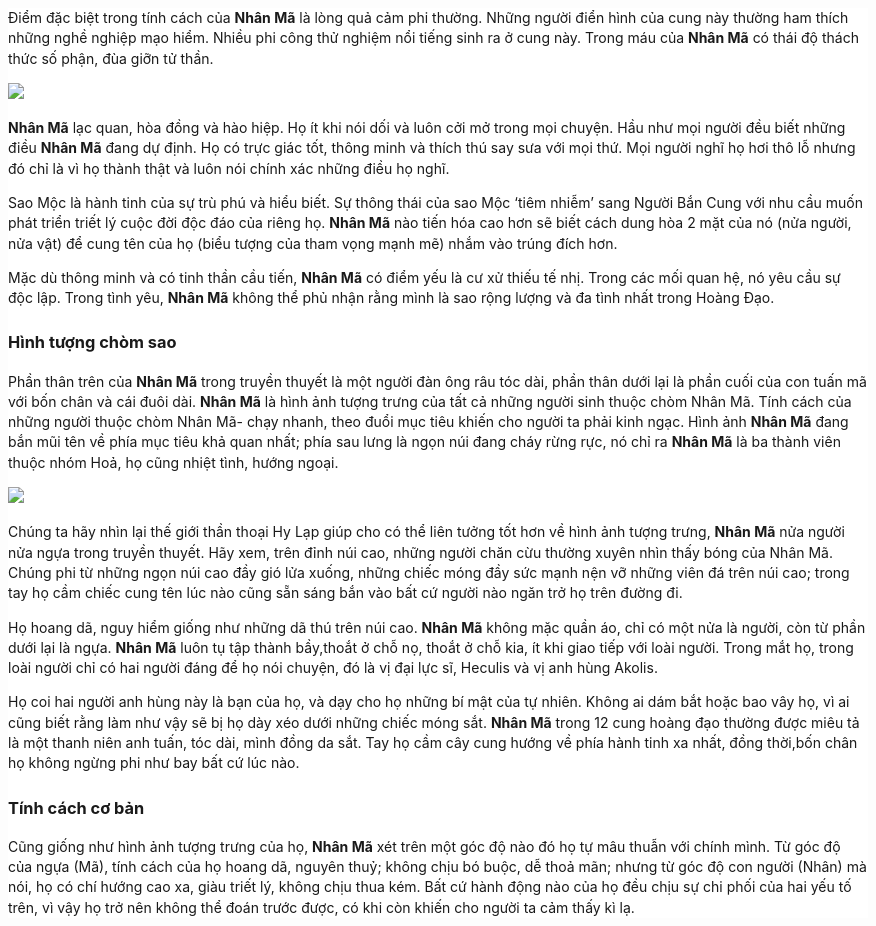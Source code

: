Điểm đặc biệt trong tính cách của  **Nhân Mã** là lòng quả cảm phi thường. Những người điển hình của cung này thường ham thích những nghề nghiệp mạo hiểm. Nhiều phi công thử nghiệm nổi tiếng sinh ra ở cung này. Trong máu của  **Nhân Mã** có thái độ thách thức số phận, đùa giỡn tử thần.

![](http://3.bp.blogspot.com/-WwXKgHtjdkQ/UMFyaFvhnKI/AAAAAAAAA-k/G3sZ_xKxr54/s1600/nhan+ma+4.jpg)

 **Nhân Mã** lạc quan, hòa đồng và hào hiệp. Họ ít khi nói dối và luôn cởi mở trong mọi chuyện. Hầu như mọi người đều biết những điều  **Nhân Mã** đang dự định. Họ có trực giác tốt, thông minh và thích thú say sưa với mọi thứ. Mọi người nghĩ họ hơi thô lỗ nhưng đó chỉ là vì họ thành thật và luôn nói chính xác những điều họ nghĩ.

Sao Mộc là hành tinh của sự trù phú và hiểu biết. Sự thông thái của sao Mộc ‘tiêm nhiễm’ sang Người Bắn Cung với nhu cầu muốn phát triển triết lý cuộc đời độc đáo của riêng họ.  **Nhân Mã** nào tiến hóa cao hơn sẽ biết cách dung hòa 2 mặt của nó (nửa người, nửa vật) để cung tên của họ (biểu tượng của tham vọng mạnh mẽ) nhắm vào trúng đích hơn.

Mặc dù thông minh và có tinh thần cầu tiến,  **Nhân Mã** có điểm yếu là cư xử thiếu tế nhị. Trong các mối quan hệ, nó yêu cầu sự độc lập. Trong tình yêu,  **Nhân Mã** không thể phủ nhận rằng mình là sao rộng lượng và đa tình nhất trong Hoàng Đạo.

### Hình tượng chòm sao

Phần thân trên của  **Nhân Mã** trong truyền thuyết là một người đàn ông râu tóc dài, phần thân dưới lại là phần cuối của con tuấn mã với bốn chân và cái đuôi dài.  **Nhân Mã** là hình ảnh tượng trưng của tất cả những người sinh thuộc chòm Nhân Mã. Tính cách của những người thuộc chòm Nhân Mã- chạy nhanh, theo đuổi mục tiêu khiến cho người ta phải kinh ngạc. Hình ảnh  **Nhân Mã** đang bắn mũi tên về phía mục tiêu khả quan nhất; phía sau lưng là ngọn núi đang cháy rừng rực, nó chỉ ra  **Nhân Mã** là ba thành viên thuộc nhóm Hoả, họ cũng nhiệt tình, hướng ngoại.

![](http://1.bp.blogspot.com/-B935_mTRHkA/UMFyN1n1WrI/AAAAAAAAA-c/ceUobctvQT0/s1600/nhan+ma+3.jpg)

Chúng ta hãy nhìn lại thế giới thần thoại Hy Lạp giúp cho có thể liên tưởng tốt hơn về hình ảnh tượng trưng,  **Nhân Mã** nửa người nửa ngựa trong truyền thuyết. Hãy xem, trên đỉnh núi cao, những người chăn cừu thường xuyên nhìn thấy bóng của Nhân Mã. Chúng phi từ những ngọn núi cao đầy gió lửa xuống, những chiếc móng đầy sức mạnh nện vỡ những viên đá trên núi cao; trong tay họ cầm chiếc cung tên lúc nào cũng sẵn sáng bắn vào bất cứ người nào ngăn trở họ trên đường đi.

Họ hoang dã, nguy hiểm giống như những dã thú trên núi cao.  **Nhân Mã** không mặc quần áo, chỉ có một nửa là người, còn từ phần dưới lại là ngựa.  **Nhân Mã** luôn tụ tập thành bầy,thoắt ở chỗ nọ, thoắt ở chỗ kia, ít khi giao tiếp với loài người. Trong mắt họ, trong loài người chỉ có hai người đáng để họ nói chuyện, đó là vị đại lực sĩ, Heculis và vị anh hùng Akolis.

Họ coi hai người anh hùng này là bạn của họ, và dạy cho họ những bí mật của tự nhiên. Không ai dám bắt hoặc bao vây họ, vì ai cũng biết rằng làm như vậy sẽ bị họ dày xéo dưới những chiếc móng sắt.  **Nhân Mã** trong 12 cung hoàng đạo thường được miêu tả là một thanh niên anh tuấn, tóc dài, mình đồng da sắt. Tay họ cầm cây cung hướng về phía hành tinh xa nhất, đồng thời,bốn chân họ không ngừng phi như bay bất cứ lúc nào.

### Tính cách cơ bản

Cũng giống như hình ảnh tượng trưng của họ,  **Nhân Mã** xét trên một góc độ nào đó họ tự mâu thuẫn với chính mình. Từ góc độ của ngựa (Mã), tính cách của họ hoang dã, nguyên thuỷ; không chịu bó buộc, dễ thoả mãn; nhưng từ góc độ con người (Nhân) mà nói, họ có chí hướng cao xa, giàu triết lý, không chịu thua kém. Bất cứ hành động nào của họ đều chịu sự chi phối của hai yếu tố trên, vì vậy họ trở nên không thể đoán trước được, có khi còn khiến cho người ta cảm thấy kì lạ.
